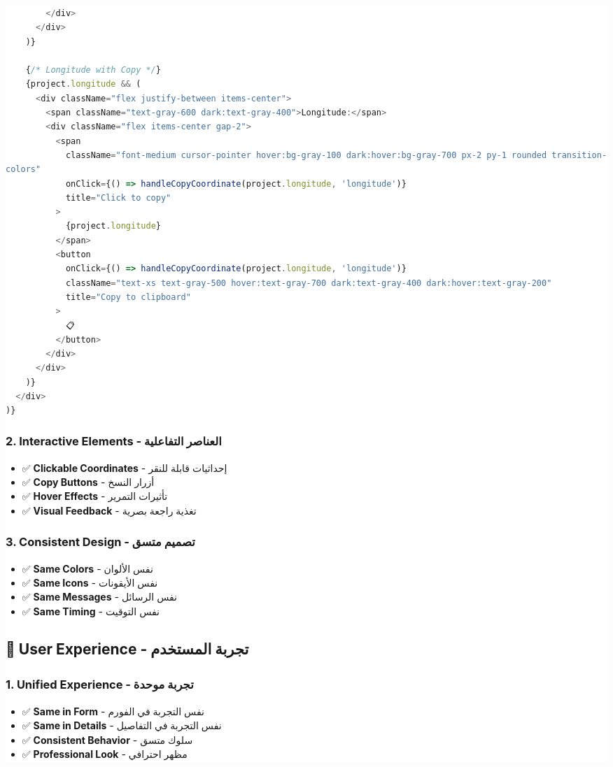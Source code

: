 ```typescript
        </div>
      </div>
    )}
    
    {/* Longitude with Copy */}
    {project.longitude && (
      <div className="flex justify-between items-center">
        <span className="text-gray-600 dark:text-gray-400">Longitude:</span>
        <div className="flex items-center gap-2">
          <span 
            className="font-medium cursor-pointer hover:bg-gray-100 dark:hover:bg-gray-700 px-2 py-1 rounded transition-colors"
            onClick={() => handleCopyCoordinate(project.longitude, 'longitude')}
            title="Click to copy"
          >
            {project.longitude}
          </span>
          <button
            onClick={() => handleCopyCoordinate(project.longitude, 'longitude')}
            className="text-xs text-gray-500 hover:text-gray-700 dark:text-gray-400 dark:hover:text-gray-200"
            title="Copy to clipboard"
          >
            📋
          </button>
        </div>
      </div>
    )}
  </div>
)}
```

### 2. **Interactive Elements** - العناصر التفاعلية
- ✅ **Clickable Coordinates** - إحداثيات قابلة للنقر
- ✅ **Copy Buttons** - أزرار النسخ
- ✅ **Hover Effects** - تأثيرات التمرير
- ✅ **Visual Feedback** - تغذية راجعة بصرية

### 3. **Consistent Design** - تصميم متسق
- ✅ **Same Colors** - نفس الألوان
- ✅ **Same Icons** - نفس الأيقونات
- ✅ **Same Messages** - نفس الرسائل
- ✅ **Same Timing** - نفس التوقيت

## 🚀 **User Experience** - تجربة المستخدم

### 1. **Unified Experience** - تجربة موحدة
- ✅ **Same in Form** - نفس التجربة في الفورم
- ✅ **Same in Details** - نفس التجربة في التفاصيل
- ✅ **Consistent Behavior** - سلوك متسق
- ✅ **Professional Look** - مظهر احترافي
